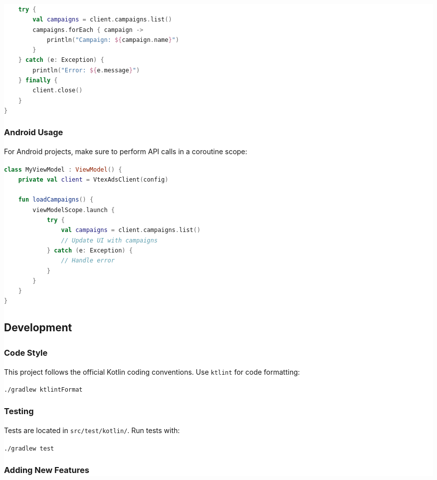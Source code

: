 ```kotlin
    try {
        val campaigns = client.campaigns.list()
        campaigns.forEach { campaign ->
            println("Campaign: ${campaign.name}")
        }
    } catch (e: Exception) {
        println("Error: ${e.message}")
    } finally {
        client.close()
    }
}
```

### Android Usage

For Android projects, make sure to perform API calls in a coroutine scope:

```kotlin
class MyViewModel : ViewModel() {
    private val client = VtexAdsClient(config)

    fun loadCampaigns() {
        viewModelScope.launch {
            try {
                val campaigns = client.campaigns.list()
                // Update UI with campaigns
            } catch (e: Exception) {
                // Handle error
            }
        }
    }
}
```

## Development

### Code Style

This project follows the official Kotlin coding conventions. Use `ktlint` for code formatting:

```bash
./gradlew ktlintFormat
```

### Testing

Tests are located in `src/test/kotlin/`. Run tests with:

```bash
./gradlew test
```

### Adding New Features
